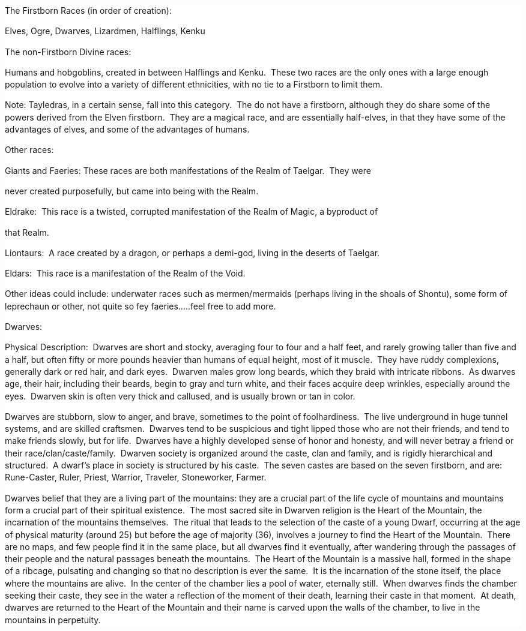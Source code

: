 The Firstborn Races (in order of creation): 

Elves, Ogre, Dwarves, Lizardmen, Halflings, Kenku 

The non-Firstborn Divine races: 

Humans and hobgoblins, created in between Halflings and Kenku.  These two races are the only ones with a large enough population to evolve into a variety of different ethnicities, with no tie to a Firstborn to limit them. 

Note: Tayledras, in a certain sense, fall into this category.  The do not have a firstborn, although they do share some of the powers derived from the Elven firstborn.  They are a magical race, and are essentially half-elves, in that they have some of the advantages of elves, and some of the advantages of humans.   

Other races: 

Giants and Faeries: These races are both manifestations of the Realm of Taelgar.  They were  

never created purposefully, but came into being with the Realm. 

Eldrake:  This race is a twisted, corrupted manifestation of the Realm of Magic, a byproduct of  

that Realm. 

Liontaurs:  A race created by a dragon, or perhaps a demi-god, living in the deserts of Taelgar. 

Eldars:  This race is a manifestation of the Realm of the Void. 

Other ideas could include: underwater races such as mermen/mermaids (perhaps living in the shoals of Shontu), some form of leprechaun or other, not quite so fey faeries…..feel free to add more. 

Dwarves:   

Physical Description:  Dwarves are short and stocky, averaging four to four and a half feet, and rarely growing taller than five and a half, but often fifty or more pounds heavier than humans of equal height, most of it muscle.  They have ruddy complexions, generally dark or red hair, and dark eyes.  Dwarven males grow long beards, which they braid with intricate ribbons.  As dwarves age, their hair, including their beards, begin to gray and turn white, and their faces acquire deep wrinkles, especially around the eyes.  Dwarven skin is often very thick and callused, and is usually brown or tan in color. 

Dwarves are stubborn, slow to anger, and brave, sometimes to the point of foolhardiness.  The live underground in huge tunnel systems, and are skilled craftsmen.  Dwarves tend to be suspicious and tight lipped those who are not their friends, and tend to make friends slowly, but for life.  Dwarves have a highly developed sense of honor and honesty, and will never betray a friend or their race/clan/caste/family.  Dwarven society is organized around the caste, clan and family, and is rigidly hierarchical and structured.  A dwarf’s place in society is structured by his caste.  The seven castes are based on the seven firstborn, and are: Rune-Caster, Ruler, Priest, Warrior, Traveler, Stoneworker, Farmer. 

Dwarves belief that they are a living part of the mountains: they are a crucial part of the life cycle of mountains and mountains form a crucial part of their spiritual existence.  The most sacred site in Dwarven religion is the Heart of the Mountain, the incarnation of the mountains themselves.  The ritual that leads to the selection of the caste of a young Dwarf, occurring at the age of physical maturity (around 25) but before the age of majority (36), involves a journey to find the Heart of the Mountain.  There are no maps, and few people find it in the same place, but all dwarves find it eventually, after wandering through the passages of their people and the natural passages beneath the mountains.  The Heart of the Mountain is a massive hall, formed in the shape of a ribcage, pulsating and changing so that no description is ever the same.  It is the incarnation of the stone itself, the place where the mountains are alive.  In the center of the chamber lies a pool of water, eternally still.  When dwarves finds the chamber seeking their caste, they see in the water a reflection of the moment of their death, learning their caste in that moment.  At death, dwarves are returned to the Heart of the Mountain and their name is carved upon the walls of the chamber, to live in the mountains in perpetuity.   
